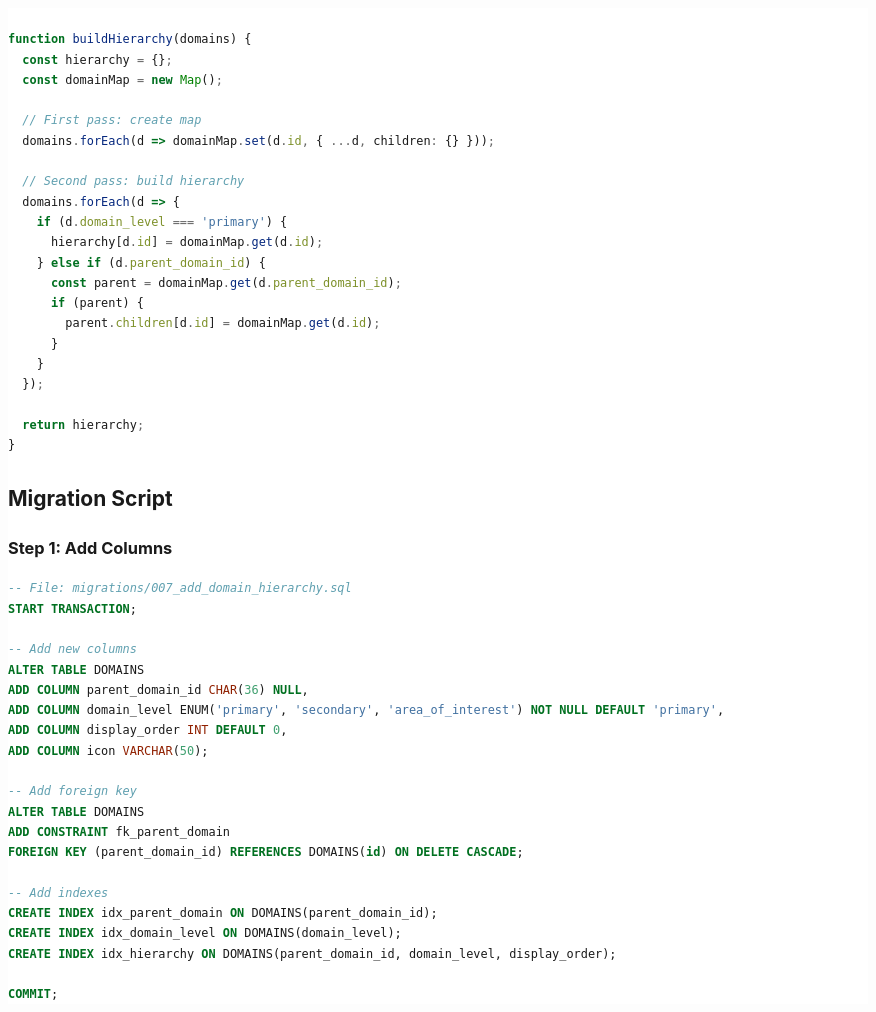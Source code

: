 ```typescript

function buildHierarchy(domains) {
  const hierarchy = {};
  const domainMap = new Map();
  
  // First pass: create map
  domains.forEach(d => domainMap.set(d.id, { ...d, children: {} }));
  
  // Second pass: build hierarchy
  domains.forEach(d => {
    if (d.domain_level === 'primary') {
      hierarchy[d.id] = domainMap.get(d.id);
    } else if (d.parent_domain_id) {
      const parent = domainMap.get(d.parent_domain_id);
      if (parent) {
        parent.children[d.id] = domainMap.get(d.id);
      }
    }
  });
  
  return hierarchy;
}
```

## Migration Script

### Step 1: Add Columns
```sql
-- File: migrations/007_add_domain_hierarchy.sql
START TRANSACTION;

-- Add new columns
ALTER TABLE DOMAINS
ADD COLUMN parent_domain_id CHAR(36) NULL,
ADD COLUMN domain_level ENUM('primary', 'secondary', 'area_of_interest') NOT NULL DEFAULT 'primary',
ADD COLUMN display_order INT DEFAULT 0,
ADD COLUMN icon VARCHAR(50);

-- Add foreign key
ALTER TABLE DOMAINS
ADD CONSTRAINT fk_parent_domain 
FOREIGN KEY (parent_domain_id) REFERENCES DOMAINS(id) ON DELETE CASCADE;

-- Add indexes
CREATE INDEX idx_parent_domain ON DOMAINS(parent_domain_id);
CREATE INDEX idx_domain_level ON DOMAINS(domain_level);
CREATE INDEX idx_hierarchy ON DOMAINS(parent_domain_id, domain_level, display_order);

COMMIT;
```
